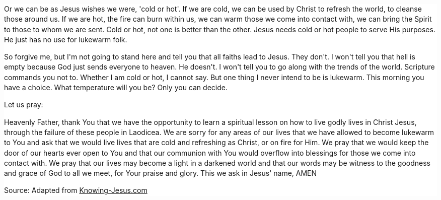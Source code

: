 Or we can be as Jesus wishes we were, 'cold or hot'. If we are cold, we can be used by Christ to refresh the world, to cleanse those around us. If we are hot, the fire can burn within us, we can warm those we come into contact with, we can bring the Spirit to those to whom we are sent. Cold or hot, not one is better than the other. Jesus needs cold or hot people to serve His purposes. He just has no use for lukewarm folk.

So forgive me, but I'm not going to stand here and tell you that all faiths lead to Jesus. They don't. I won't tell you that hell is empty because God just sends everyone to heaven. He doesn't. I won't tell you to go along with the trends of the world. Scripture commands you not to. Whether I am cold or hot, I cannot say. But one thing I never intend to be is lukewarm. This morning you have a choice. What temperature will you be? Only you can decide.

Let us pray:

Heavenly Father, thank You that we have the opportunity to learn a spiritual lesson on how to live godly lives in Christ Jesus, through the failure of these people in Laodicea. We are sorry for any areas of our lives that we have allowed to become lukewarm to You and ask that we would live lives that are cold and refreshing as Christ, or on fire for Him. We pray that we would keep the door of our hearts ever open to You and that our communion with You would overflow into blessings for those we come into contact with. We pray that our lives may become a light in a darkened world and that our words may be witness to the goodness and grace of God to all we meet, for Your praise and glory. This we ask in Jesus' name, AMEN

Source: Adapted from [Knowing-Jesus.com](https://prayer.knowing-jesus.com/Revelation/3/15)
